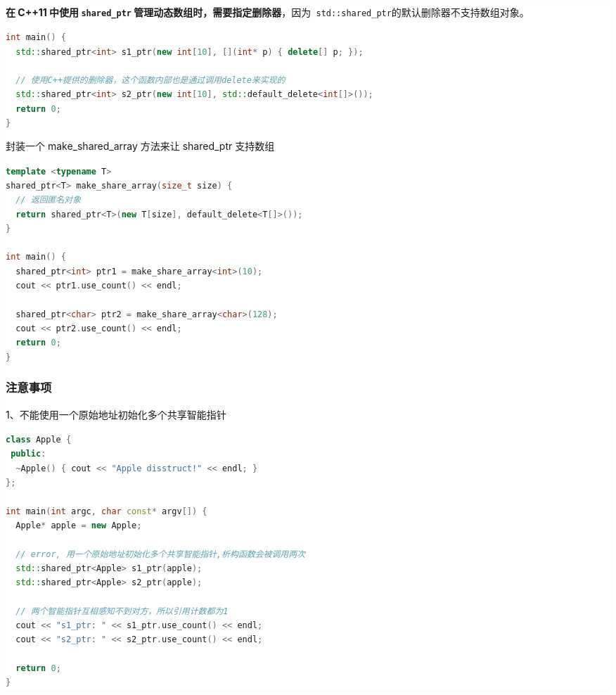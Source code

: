 
**在 C++11 中使用 `shared_ptr` 管理动态数组时，需要指定删除器**，因为` std::shared_ptr`的默认删除器不支持数组对象。

```cpp
int main() {
  std::shared_ptr<int> s1_ptr(new int[10], [](int* p) { delete[] p; });

  // 使用C++提供的删除器，这个函数内部也是通过调用delete来实现的
  std::shared_ptr<int> s2_ptr(new int[10], std::default_delete<int[]>());
  return 0;
}
```

封装一个 make_shared_array 方法来让 shared_ptr 支持数组

```cpp
template <typename T>
shared_ptr<T> make_share_array(size_t size) {
  // 返回匿名对象
  return shared_ptr<T>(new T[size], default_delete<T[]>());
}

int main() {
  shared_ptr<int> ptr1 = make_share_array<int>(10);
  cout << ptr1.use_count() << endl;
  
  shared_ptr<char> ptr2 = make_share_array<char>(128);
  cout << ptr2.use_count() << endl;
  return 0;
}
```



### 注意事项

1、不能使用一个原始地址初始化多个共享智能指针

```cpp
class Apple {
 public:
  ~Apple() { cout << "Apple disstruct!" << endl; }
};

int main(int argc, char const* argv[]) {
  Apple* apple = new Apple;

  // error, 用一个原始地址初始化多个共享智能指针,析构函数会被调用两次
  std::shared_ptr<Apple> s1_ptr(apple);
  std::shared_ptr<Apple> s2_ptr(apple);

  // 两个智能指针互相感知不到对方，所以引用计数都为1
  cout << "s1_ptr: " << s1_ptr.use_count() << endl;
  cout << "s2_ptr: " << s2_ptr.use_count() << endl;

  return 0;
}
```
